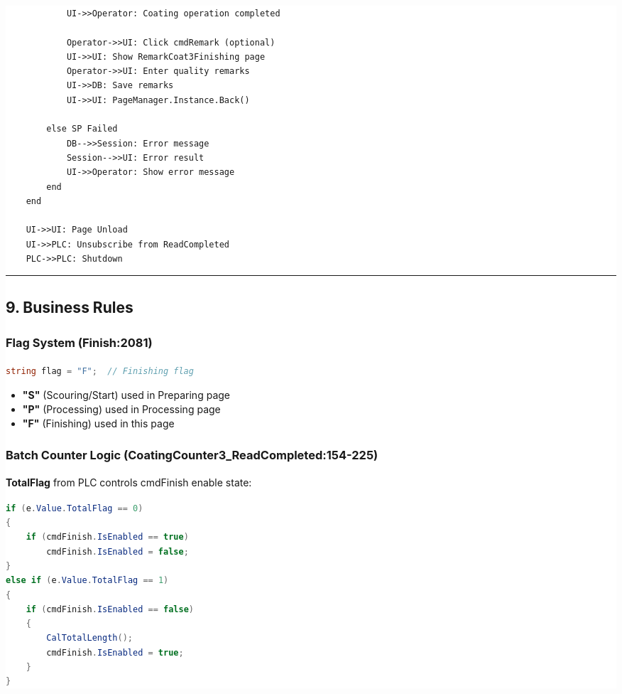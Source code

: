 ```mermaid
            UI->>Operator: Coating operation completed

            Operator->>UI: Click cmdRemark (optional)
            UI->>UI: Show RemarkCoat3Finishing page
            Operator->>UI: Enter quality remarks
            UI->>DB: Save remarks
            UI->>UI: PageManager.Instance.Back()

        else SP Failed
            DB-->>Session: Error message
            Session-->>UI: Error result
            UI->>Operator: Show error message
        end
    end

    UI->>UI: Page Unload
    UI->>PLC: Unsubscribe from ReadCompleted
    PLC->>PLC: Shutdown
```

---

## 9. Business Rules

### Flag System (Finish:2081)

```csharp
string flag = "F";  // Finishing flag
```

- **"S"** (Scouring/Start) used in Preparing page
- **"P"** (Processing) used in Processing page
- **"F"** (Finishing) used in this page

### Batch Counter Logic (CoatingCounter3_ReadCompleted:154-225)

**TotalFlag** from PLC controls cmdFinish enable state:

```csharp
if (e.Value.TotalFlag == 0)
{
    if (cmdFinish.IsEnabled == true)
        cmdFinish.IsEnabled = false;
}
else if (e.Value.TotalFlag == 1)
{
    if (cmdFinish.IsEnabled == false)
    {
        CalTotalLength();
        cmdFinish.IsEnabled = true;
    }
}
```
